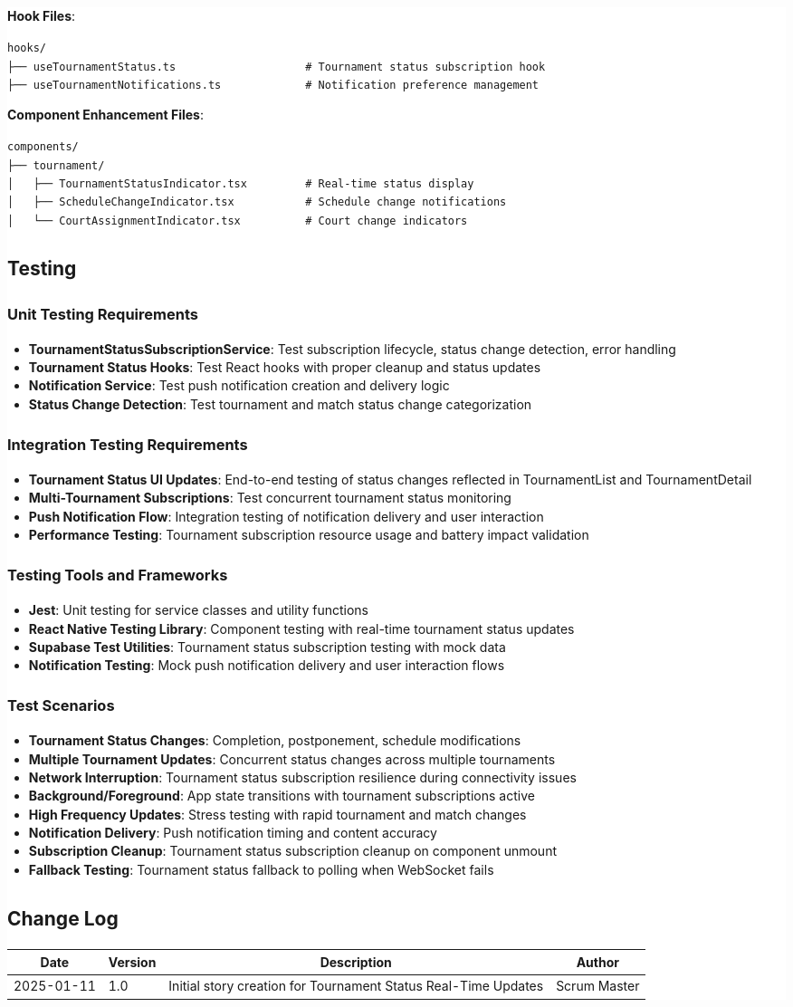 **Hook Files**:
```
hooks/
├── useTournamentStatus.ts                    # Tournament status subscription hook
├── useTournamentNotifications.ts             # Notification preference management
```

**Component Enhancement Files**:
```
components/
├── tournament/
│   ├── TournamentStatusIndicator.tsx         # Real-time status display
│   ├── ScheduleChangeIndicator.tsx           # Schedule change notifications
│   └── CourtAssignmentIndicator.tsx          # Court change indicators
```

## Testing

### Unit Testing Requirements
- **TournamentStatusSubscriptionService**: Test subscription lifecycle, status change detection, error handling
- **Tournament Status Hooks**: Test React hooks with proper cleanup and status updates
- **Notification Service**: Test push notification creation and delivery logic
- **Status Change Detection**: Test tournament and match status change categorization

### Integration Testing Requirements  
- **Tournament Status UI Updates**: End-to-end testing of status changes reflected in TournamentList and TournamentDetail
- **Multi-Tournament Subscriptions**: Test concurrent tournament status monitoring
- **Push Notification Flow**: Integration testing of notification delivery and user interaction
- **Performance Testing**: Tournament subscription resource usage and battery impact validation

### Testing Tools and Frameworks
- **Jest**: Unit testing for service classes and utility functions
- **React Native Testing Library**: Component testing with real-time tournament status updates
- **Supabase Test Utilities**: Tournament status subscription testing with mock data
- **Notification Testing**: Mock push notification delivery and user interaction flows

### Test Scenarios
- **Tournament Status Changes**: Completion, postponement, schedule modifications
- **Multiple Tournament Updates**: Concurrent status changes across multiple tournaments
- **Network Interruption**: Tournament status subscription resilience during connectivity issues
- **Background/Foreground**: App state transitions with tournament subscriptions active
- **High Frequency Updates**: Stress testing with rapid tournament and match changes
- **Notification Delivery**: Push notification timing and content accuracy
- **Subscription Cleanup**: Tournament status subscription cleanup on component unmount
- **Fallback Testing**: Tournament status fallback to polling when WebSocket fails

## Change Log
| Date | Version | Description | Author |
|------|---------|-------------|--------|
| 2025-01-11 | 1.0 | Initial story creation for Tournament Status Real-Time Updates | Scrum Master |
